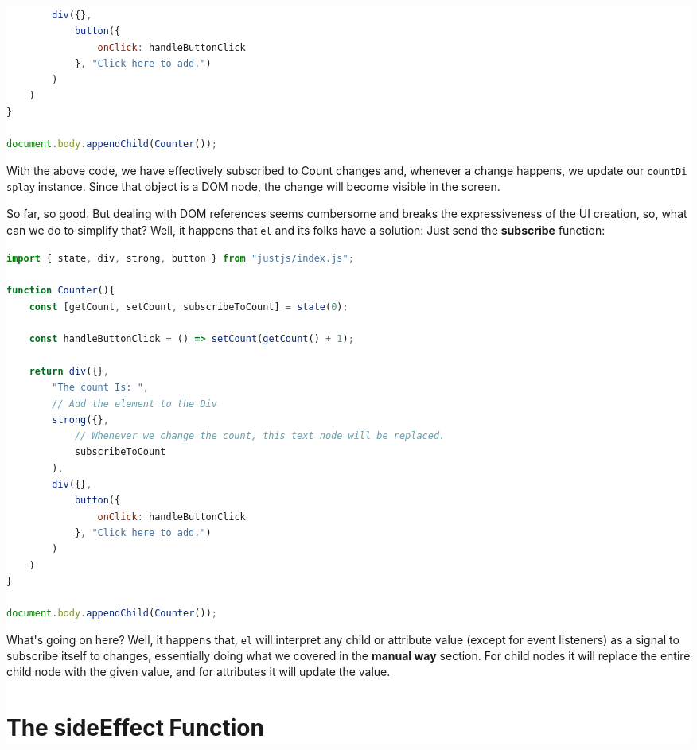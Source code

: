 ```javascript
        div({},
            button({
                onClick: handleButtonClick
            }, "Click here to add.")
        )
    )
}

document.body.appendChild(Counter());
```

With the above code, we have effectively subscribed to Count changes and, whenever a change happens, we update our `countDisplay` instance. Since that object is a DOM node, the change will become visible in the screen.

So far, so good. But dealing with DOM references seems cumbersome and breaks the expressiveness of the UI creation, so, what can we do to simplify that? Well, it happens that `el` and its folks have a solution: Just send the **subscribe** function:

```javascript
import { state, div, strong, button } from "justjs/index.js";

function Counter(){
    const [getCount, setCount, subscribeToCount] = state(0);

    const handleButtonClick = () => setCount(getCount() + 1);

    return div({},
        "The count Is: ",
        // Add the element to the Div
        strong({}, 
            // Whenever we change the count, this text node will be replaced.
            subscribeToCount
        ),
        div({},
            button({
                onClick: handleButtonClick
            }, "Click here to add.")
        )
    )
}

document.body.appendChild(Counter());
```

What's going on here? Well, it happens that, `el` will interpret any child or attribute value (except for event listeners) as a signal to subscribe itself to changes, essentially doing what we covered in the **manual way** section. For child nodes it will replace the entire child node with the given value, and for attributes it will update the value.

# The sideEffect Function
